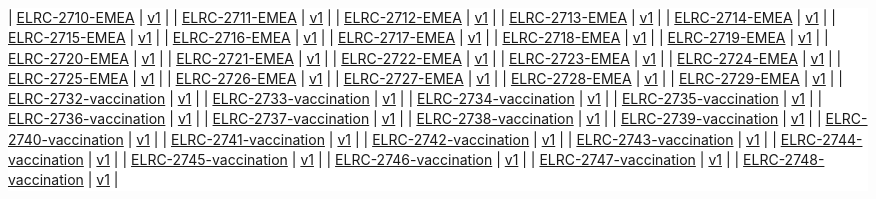 | [ELRC-2710-EMEA](http://opus.nlpl.eu/ELRC.php) | [v1](https://github.com/Helsinki-NLP/OPUS/blob/main/corpus/ELRC-2710-EMEA/v1)  |
| [ELRC-2711-EMEA](http://opus.nlpl.eu/ELRC.php) | [v1](https://github.com/Helsinki-NLP/OPUS/blob/main/corpus/ELRC-2711-EMEA/v1)  |
| [ELRC-2712-EMEA](http://opus.nlpl.eu/ELRC.php) | [v1](https://github.com/Helsinki-NLP/OPUS/blob/main/corpus/ELRC-2712-EMEA/v1)  |
| [ELRC-2713-EMEA](http://opus.nlpl.eu/ELRC.php) | [v1](https://github.com/Helsinki-NLP/OPUS/blob/main/corpus/ELRC-2713-EMEA/v1)  |
| [ELRC-2714-EMEA](http://opus.nlpl.eu/ELRC.php) | [v1](https://github.com/Helsinki-NLP/OPUS/blob/main/corpus/ELRC-2714-EMEA/v1)  |
| [ELRC-2715-EMEA](http://opus.nlpl.eu/ELRC.php) | [v1](https://github.com/Helsinki-NLP/OPUS/blob/main/corpus/ELRC-2715-EMEA/v1)  |
| [ELRC-2716-EMEA](http://opus.nlpl.eu/ELRC.php) | [v1](https://github.com/Helsinki-NLP/OPUS/blob/main/corpus/ELRC-2716-EMEA/v1)  |
| [ELRC-2717-EMEA](http://opus.nlpl.eu/ELRC.php) | [v1](https://github.com/Helsinki-NLP/OPUS/blob/main/corpus/ELRC-2717-EMEA/v1)  |
| [ELRC-2718-EMEA](http://opus.nlpl.eu/ELRC.php) | [v1](https://github.com/Helsinki-NLP/OPUS/blob/main/corpus/ELRC-2718-EMEA/v1)  |
| [ELRC-2719-EMEA](http://opus.nlpl.eu/ELRC.php) | [v1](https://github.com/Helsinki-NLP/OPUS/blob/main/corpus/ELRC-2719-EMEA/v1)  |
| [ELRC-2720-EMEA](http://opus.nlpl.eu/ELRC.php) | [v1](https://github.com/Helsinki-NLP/OPUS/blob/main/corpus/ELRC-2720-EMEA/v1)  |
| [ELRC-2721-EMEA](http://opus.nlpl.eu/ELRC.php) | [v1](https://github.com/Helsinki-NLP/OPUS/blob/main/corpus/ELRC-2721-EMEA/v1)  |
| [ELRC-2722-EMEA](http://opus.nlpl.eu/ELRC.php) | [v1](https://github.com/Helsinki-NLP/OPUS/blob/main/corpus/ELRC-2722-EMEA/v1)  |
| [ELRC-2723-EMEA](http://opus.nlpl.eu/ELRC.php) | [v1](https://github.com/Helsinki-NLP/OPUS/blob/main/corpus/ELRC-2723-EMEA/v1)  |
| [ELRC-2724-EMEA](http://opus.nlpl.eu/ELRC.php) | [v1](https://github.com/Helsinki-NLP/OPUS/blob/main/corpus/ELRC-2724-EMEA/v1)  |
| [ELRC-2725-EMEA](http://opus.nlpl.eu/ELRC.php) | [v1](https://github.com/Helsinki-NLP/OPUS/blob/main/corpus/ELRC-2725-EMEA/v1)  |
| [ELRC-2726-EMEA](http://opus.nlpl.eu/ELRC.php) | [v1](https://github.com/Helsinki-NLP/OPUS/blob/main/corpus/ELRC-2726-EMEA/v1)  |
| [ELRC-2727-EMEA](http://opus.nlpl.eu/ELRC.php) | [v1](https://github.com/Helsinki-NLP/OPUS/blob/main/corpus/ELRC-2727-EMEA/v1)  |
| [ELRC-2728-EMEA](http://opus.nlpl.eu/ELRC.php) | [v1](https://github.com/Helsinki-NLP/OPUS/blob/main/corpus/ELRC-2728-EMEA/v1)  |
| [ELRC-2729-EMEA](http://opus.nlpl.eu/ELRC.php) | [v1](https://github.com/Helsinki-NLP/OPUS/blob/main/corpus/ELRC-2729-EMEA/v1)  |
| [ELRC-2732-vaccination](http://opus.nlpl.eu/ELRC.php) | [v1](https://github.com/Helsinki-NLP/OPUS/blob/main/corpus/ELRC-2732-vaccination/v1)  |
| [ELRC-2733-vaccination](http://opus.nlpl.eu/ELRC.php) | [v1](https://github.com/Helsinki-NLP/OPUS/blob/main/corpus/ELRC-2733-vaccination/v1)  |
| [ELRC-2734-vaccination](http://opus.nlpl.eu/ELRC.php) | [v1](https://github.com/Helsinki-NLP/OPUS/blob/main/corpus/ELRC-2734-vaccination/v1)  |
| [ELRC-2735-vaccination](http://opus.nlpl.eu/ELRC.php) | [v1](https://github.com/Helsinki-NLP/OPUS/blob/main/corpus/ELRC-2735-vaccination/v1)  |
| [ELRC-2736-vaccination](http://opus.nlpl.eu/ELRC.php) | [v1](https://github.com/Helsinki-NLP/OPUS/blob/main/corpus/ELRC-2736-vaccination/v1)  |
| [ELRC-2737-vaccination](http://opus.nlpl.eu/ELRC.php) | [v1](https://github.com/Helsinki-NLP/OPUS/blob/main/corpus/ELRC-2737-vaccination/v1)  |
| [ELRC-2738-vaccination](http://opus.nlpl.eu/ELRC.php) | [v1](https://github.com/Helsinki-NLP/OPUS/blob/main/corpus/ELRC-2738-vaccination/v1)  |
| [ELRC-2739-vaccination](http://opus.nlpl.eu/ELRC.php) | [v1](https://github.com/Helsinki-NLP/OPUS/blob/main/corpus/ELRC-2739-vaccination/v1)  |
| [ELRC-2740-vaccination](http://opus.nlpl.eu/ELRC.php) | [v1](https://github.com/Helsinki-NLP/OPUS/blob/main/corpus/ELRC-2740-vaccination/v1)  |
| [ELRC-2741-vaccination](http://opus.nlpl.eu/ELRC.php) | [v1](https://github.com/Helsinki-NLP/OPUS/blob/main/corpus/ELRC-2741-vaccination/v1)  |
| [ELRC-2742-vaccination](http://opus.nlpl.eu/ELRC.php) | [v1](https://github.com/Helsinki-NLP/OPUS/blob/main/corpus/ELRC-2742-vaccination/v1)  |
| [ELRC-2743-vaccination](http://opus.nlpl.eu/ELRC.php) | [v1](https://github.com/Helsinki-NLP/OPUS/blob/main/corpus/ELRC-2743-vaccination/v1)  |
| [ELRC-2744-vaccination](http://opus.nlpl.eu/ELRC.php) | [v1](https://github.com/Helsinki-NLP/OPUS/blob/main/corpus/ELRC-2744-vaccination/v1)  |
| [ELRC-2745-vaccination](http://opus.nlpl.eu/ELRC.php) | [v1](https://github.com/Helsinki-NLP/OPUS/blob/main/corpus/ELRC-2745-vaccination/v1)  |
| [ELRC-2746-vaccination](http://opus.nlpl.eu/ELRC.php) | [v1](https://github.com/Helsinki-NLP/OPUS/blob/main/corpus/ELRC-2746-vaccination/v1)  |
| [ELRC-2747-vaccination](http://opus.nlpl.eu/ELRC.php) | [v1](https://github.com/Helsinki-NLP/OPUS/blob/main/corpus/ELRC-2747-vaccination/v1)  |
| [ELRC-2748-vaccination](http://opus.nlpl.eu/ELRC.php) | [v1](https://github.com/Helsinki-NLP/OPUS/blob/main/corpus/ELRC-2748-vaccination/v1)  |